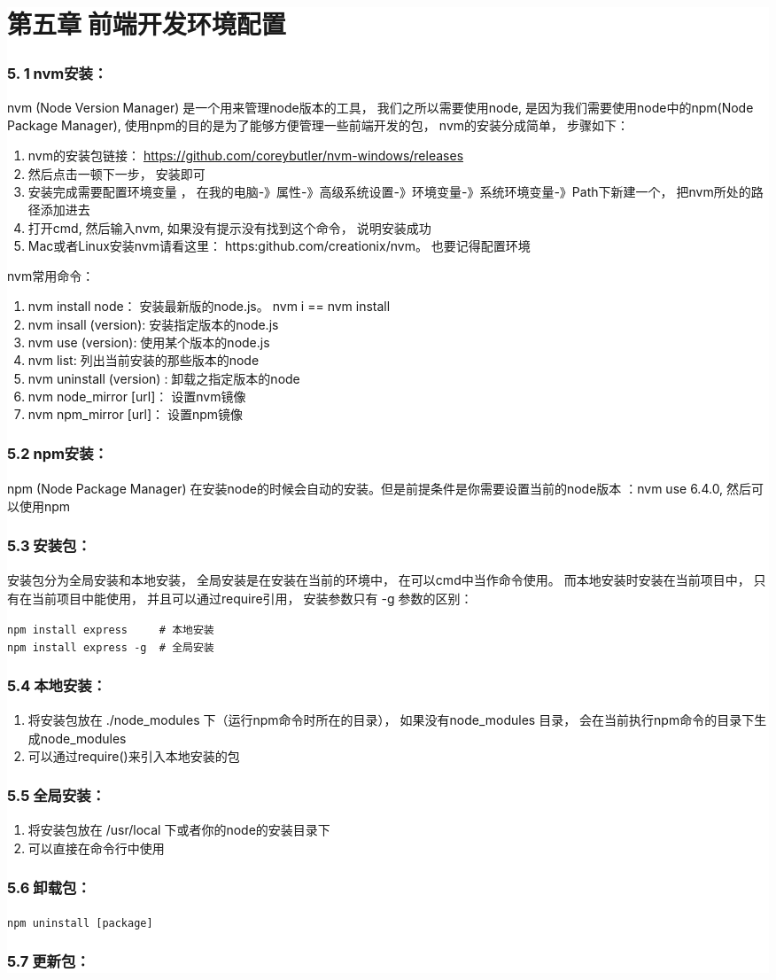 # 第五章 前端开发环境配置

### 5. 1  nvm安装：

nvm (Node Version Manager)  是一个用来管理node版本的工具， 我们之所以需要使用node, 是因为我们需要使用node中的npm(Node Package Manager), 使用npm的目的是为了能够方便管理一些前端开发的包， nvm的安装分成简单， 步骤如下：

1. nvm的安装包链接： https://github.com/coreybutler/nvm-windows/releases
2. 然后点击一顿下一步， 安装即可
3. 安装完成需要配置环境变量 ， 在我的电脑-》属性-》高级系统设置-》环境变量-》系统环境变量-》Path下新建一个， 把nvm所处的路径添加进去
4. 打开cmd, 然后输入nvm, 如果没有提示没有找到这个命令， 说明安装成功
5. Mac或者Linux安装nvm请看这里： https:github.com/creationix/nvm。 也要记得配置环境

nvm常用命令：

1. nvm install  node： 安装最新版的node.js。 nvm i == nvm install
2. nvm insall (version): 安装指定版本的node.js
3. nvm use (version): 使用某个版本的node.js
4. nvm list: 列出当前安装的那些版本的node
5. nvm  uninstall (version) : 卸载之指定版本的node
6. nvm node_mirror  [url]： 设置nvm镜像
7. nvm npm_mirror [url]： 设置npm镜像

### 5.2  npm安装：

npm (Node Package Manager)  在安装node的时候会自动的安装。但是前提条件是你需要设置当前的node版本 ：nvm use 6.4.0, 然后可以使用npm

### 5.3  安装包：

安装包分为全局安装和本地安装， 全局安装是在安装在当前的环境中， 在可以cmd中当作命令使用。 而本地安装时安装在当前项目中， 只有在当前项目中能使用， 并且可以通过require引用， 安装参数只有 -g 参数的区别：

```
npm install express     # 本地安装
npm install express -g  # 全局安装
```
### 5.4  本地安装：

1. 将安装包放在  ./node_modules 下（运行npm命令时所在的目录）， 如果没有node_modules 目录， 会在当前执行npm命令的目录下生成node_modules
2. 可以通过require()来引入本地安装的包

### 5.5  全局安装：

1. 将安装包放在 /usr/local 下或者你的node的安装目录下
2. 可以直接在命令行中使用

### 5.6  卸载包：

```
npm uninstall [package]
```

### 5.7  更新包：
